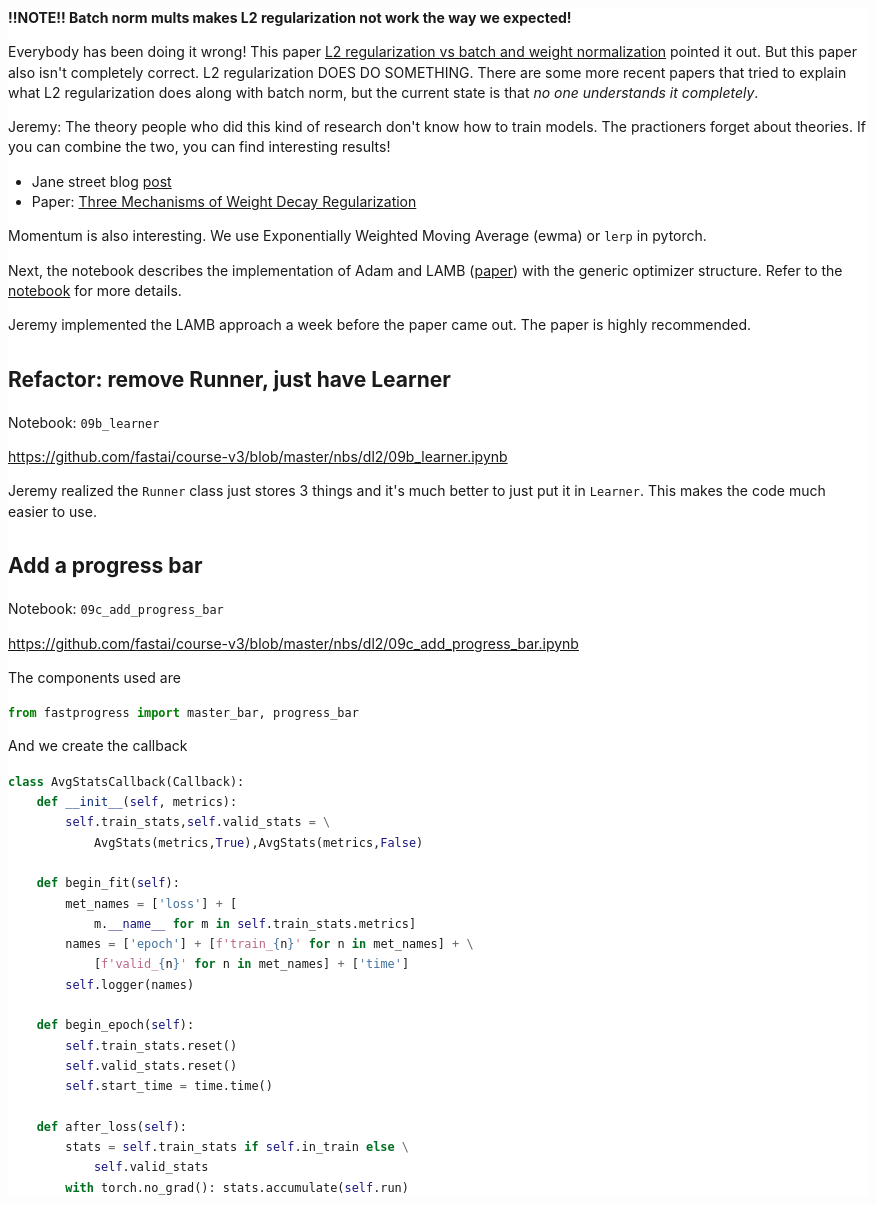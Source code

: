 **!!NOTE!! Batch norm mults makes L2 regularization not work the way we expected!**

Everybody has been doing it wrong! This paper [L2 regularization vs batch and weight normalization](https://arxiv.org/abs/1706.05350) pointed it out. But this paper also isn't completely correct. L2 regularization DOES DO SOMETHING. There are some more recent papers that tried to explain what L2 regularization does along with batch norm, but the current state is that *no one understands it completely*.

Jeremy: The theory people who did this kind of research don't know how to train models. The practioners forget about theories. If you can combine the two, you can find interesting results!

- Jane street blog [post](https://blog.janestreet.com/l2-regularization-and-batch-norm/)
- Paper: [Three Mechanisms of Weight Decay Regularization](https://arxiv.org/abs/1810.12281)

Momentum is also interesting. We use Exponentially Weighted Moving Average (ewma) or `lerp` in pytorch.

Next, the notebook describes the implementation of Adam and LAMB ([paper](https://arxiv.org/abs/1904.00962)) with the generic optimizer structure. Refer to the [notebook](https://github.com/fastai/course-v3/blob/master/nbs/dl2/09_optimizers.ipynb) for more details.

Jeremy implemented the LAMB approach a week before the paper came out. The paper is highly recommended.

## Refactor: remove Runner, just have Learner

Notebook: `09b_learner`

<https://github.com/fastai/course-v3/blob/master/nbs/dl2/09b_learner.ipynb>

Jeremy realized the `Runner` class just stores 3 things and it's much better to just put it in `Learner`. This makes the code much easier to use.

## Add a progress bar

Notebook: `09c_add_progress_bar`

<https://github.com/fastai/course-v3/blob/master/nbs/dl2/09c_add_progress_bar.ipynb>

The components used are

```py
from fastprogress import master_bar, progress_bar
```

And we create the callback

```py
class AvgStatsCallback(Callback):
    def __init__(self, metrics):
        self.train_stats,self.valid_stats = \
            AvgStats(metrics,True),AvgStats(metrics,False)

    def begin_fit(self):
        met_names = ['loss'] + [
            m.__name__ for m in self.train_stats.metrics]
        names = ['epoch'] + [f'train_{n}' for n in met_names] + \
            [f'valid_{n}' for n in met_names] + ['time']
        self.logger(names)

    def begin_epoch(self):
        self.train_stats.reset()
        self.valid_stats.reset()
        self.start_time = time.time()

    def after_loss(self):
        stats = self.train_stats if self.in_train else \
            self.valid_stats
        with torch.no_grad(): stats.accumulate(self.run)

```